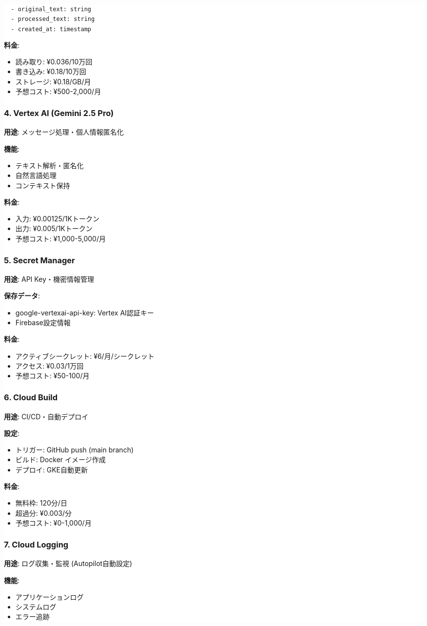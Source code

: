 ```
  - original_text: string
  - processed_text: string
  - created_at: timestamp
```

**料金**:
- 読み取り: ¥0.036/10万回
- 書き込み: ¥0.18/10万回
- ストレージ: ¥0.18/GB/月
- 予想コスト: ¥500-2,000/月

### 4. Vertex AI (Gemini 2.5 Pro)
**用途**: メッセージ処理・個人情報匿名化

**機能**:
- テキスト解析・匿名化
- 自然言語処理
- コンテキスト保持

**料金**:
- 入力: ¥0.00125/1Kトークン
- 出力: ¥0.005/1Kトークン
- 予想コスト: ¥1,000-5,000/月

### 5. Secret Manager
**用途**: API Key・機密情報管理

**保存データ**:
- google-vertexai-api-key: Vertex AI認証キー
- Firebase設定情報

**料金**:
- アクティブシークレット: ¥6/月/シークレット
- アクセス: ¥0.03/1万回
- 予想コスト: ¥50-100/月

### 6. Cloud Build
**用途**: CI/CD・自動デプロイ

**設定**:
- トリガー: GitHub push (main branch)
- ビルド: Docker イメージ作成
- デプロイ: GKE自動更新

**料金**:
- 無料枠: 120分/日
- 超過分: ¥0.003/分
- 予想コスト: ¥0-1,000/月

### 7. Cloud Logging
**用途**: ログ収集・監視 (Autopilot自動設定)

**機能**:
- アプリケーションログ
- システムログ
- エラー追跡
